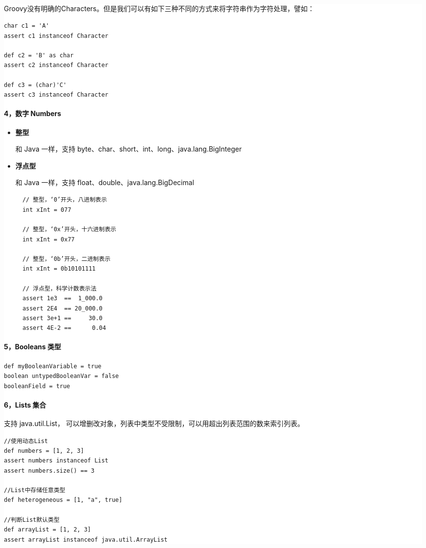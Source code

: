 Groovy没有明确的Characters。但是我们可以有如下三种不同的方式来将字符串作为字符处理，譬如：   

	char c1 = 'A' 
	assert c1 instanceof Character
	
	def c2 = 'B' as char 
	assert c2 instanceof Character
	
	def c3 = (char)'C' 
	assert c3 instanceof Character
	

#### 4，数字 Numbers

- **整型**

	和 Java 一样，支持 byte、char、short、int、long、java.lang.BigInteger

- **浮点型**

	和 Java 一样，支持 float、double、java.lang.BigDecimal
	
		// 整型，‘0’开头，八进制表示
		int xInt = 077
		
		// 整型，‘0x’开头，十六进制表示
		int xInt = 0x77
		
		// 整型，‘0b’开头，二进制表示
		int xInt = 0b10101111
		
		// 浮点型，科学计数表示法
		assert 1e3  ==  1_000.0
		assert 2E4  == 20_000.0
		assert 3e+1 ==     30.0
		assert 4E-2 ==      0.04
		

#### 5，Booleans 类型

	def myBooleanVariable = true
	boolean untypedBooleanVar = false
	booleanField = true
	
#### 6，Lists 集合

支持 java.util.List， 可以增删改对象，列表中类型不受限制，可以用超出列表范围的数来索引列表。

	//使用动态List
	def numbers = [1, 2, 3]         
	assert numbers instanceof List  
	assert numbers.size() == 3
	
	//List中存储任意类型
	def heterogeneous = [1, "a", true]
	
	//判断List默认类型
	def arrayList = [1, 2, 3]
	assert arrayList instanceof java.util.ArrayList
	